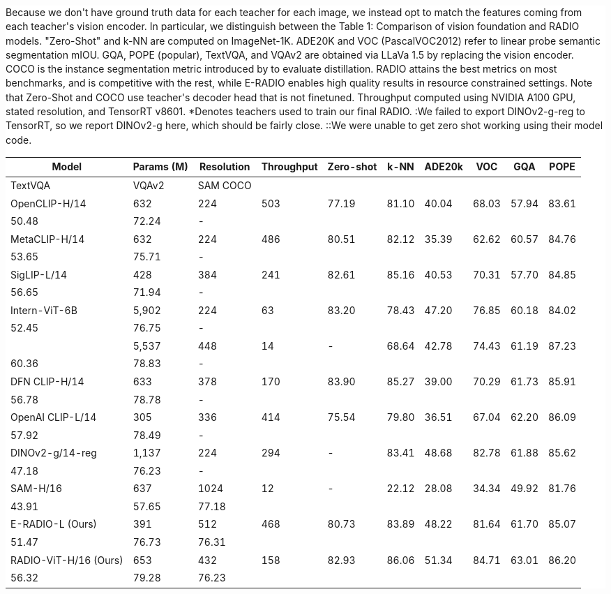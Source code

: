Because we don't have ground truth data for each teacher for each image, we instead opt to match the features coming from each teacher's vision encoder. In particular, we distinguish between the Table 1: Comparison of vision foundation and RADIO models. "Zero-Shot" and k-NN are computed on ImageNet-1K. ADE20K and VOC (PascalVOC2012) refer to linear probe semantic segmentation mIOU. GQA, POPE (popular), TextVQA, and VQAv2 are obtained via LLaVa 1.5 by replacing the vision encoder. COCO is the instance segmentation metric introduced by to evaluate distillation. RADIO attains the best metrics on most benchmarks, and is competitive with the rest, while E-RADIO enables high quality results in resource constrained settings. Note that Zero-Shot and COCO use teacher's decoder head that is not finetuned. Throughput computed using NVIDIA A100 GPU, stated resolution, and TensorRT v8601. *Denotes teachers used to train our final RADIO. :We failed to export DINOv2-g-reg to TensorRT, so we report DINOv2-g here, which should be fairly close. ::We were unable to get zero shot working using their model code.

| Model | Params (M) | Resolution | Throughput | Zero-shot | k-NN | ADE20k | VOC | GQA | POPE |
| --- | --- | --- | --- | --- | --- | --- | --- | --- | --- |
| TextVQA | VQAv2 | SAM COCO |  |  |  |  |  |  |  |
| OpenCLIP-H/14 | 632 | 224 | 503 | 77.19 | 81.10 | 40.04 | 68.03 | 57.94 | 83.61 |
| 50.48 | 72.24 | - |  |  |  |  |  |  |  |
| MetaCLIP-H/14 | 632 | 224 | 486 | 80.51 | 82.12 | 35.39 | 62.62 | 60.57 | 84.76 |
| 53.65 | 75.71 | - |  |  |  |  |  |  |  |
| SigLIP-L/14 | 428 | 384 | 241 | 82.61 | 85.16 | 40.53 | 70.31 | 57.70 | 84.85 |
| 56.65 | 71.94 | - |  |  |  |  |  |  |  |
| Intern-ViT-6B | 5,902 | 224 | 63 | 83.20 | 78.43 | 47.20 | 76.85 | 60.18 | 84.02 |
| 52.45 | 76.75 | - |  |  |  |  |  |  |  |
|  | 5,537 | 448 | 14 | - | 68.64 | 42.78 | 74.43 | 61.19 | 87.23 |
| 60.36 | 78.83 | - |  |  |  |  |  |  |  |
| DFN CLIP-H/14 | 633 | 378 | 170 | 83.90 | 85.27 | 39.00 | 70.29 | 61.73 | 85.91 |
| 56.78 | 78.78 | - |  |  |  |  |  |  |  |
| OpenAI CLIP-L/14 | 305 | 336 | 414 | 75.54 | 79.80 | 36.51 | 67.04 | 62.20 | 86.09 |
| 57.92 | 78.49 | - |  |  |  |  |  |  |  |
| DINOv2-g/14-reg | 1,137 | 224 | 294 | - | 83.41 | 48.68 | 82.78 | 61.88 | 85.62 |
| 47.18 | 76.23 | - |  |  |  |  |  |  |  |
| SAM-H/16 | 637 | 1024 | 12 | - | 22.12 | 28.08 | 34.34 | 49.92 | 81.76 |
| 43.91 | 57.65 | 77.18 |  |  |  |  |  |  |  |
| E-RADIO-L (Ours) | 391 | 512 | 468 | 80.73 | 83.89 | 48.22 | 81.64 | 61.70 | 85.07 |
| 51.47 | 76.73 | 76.31 |  |  |  |  |  |  |  |
| RADIO-ViT-H/16 (Ours) | 653 | 432 | 158 | 82.93 | 86.06 | 51.34 | 84.71 | 63.01 | 86.20 |
| 56.32 | 79.28 | 76.23 |  |  |  |  |  |  |  |
